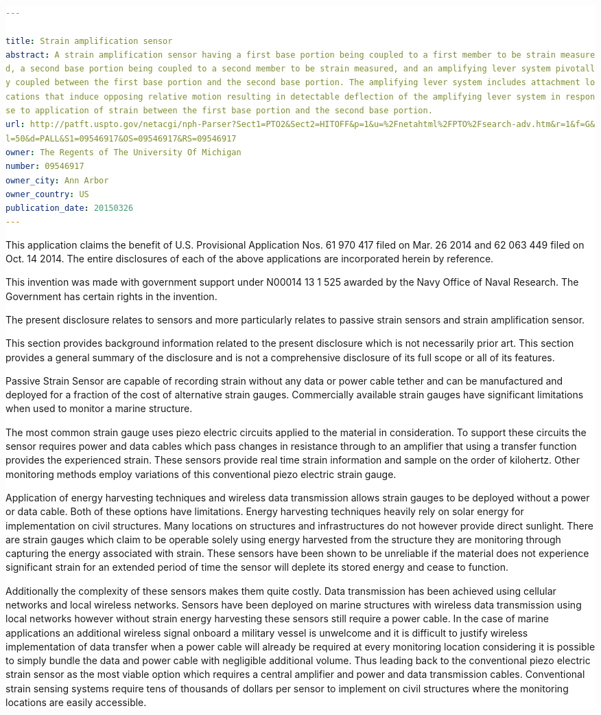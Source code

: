 ```yaml
---

title: Strain amplification sensor
abstract: A strain amplification sensor having a first base portion being coupled to a first member to be strain measured, a second base portion being coupled to a second member to be strain measured, and an amplifying lever system pivotally coupled between the first base portion and the second base portion. The amplifying lever system includes attachment locations that induce opposing relative motion resulting in detectable deflection of the amplifying lever system in response to application of strain between the first base portion and the second base portion.
url: http://patft.uspto.gov/netacgi/nph-Parser?Sect1=PTO2&Sect2=HITOFF&p=1&u=%2Fnetahtml%2FPTO%2Fsearch-adv.htm&r=1&f=G&l=50&d=PALL&S1=09546917&OS=09546917&RS=09546917
owner: The Regents of The University Of Michigan
number: 09546917
owner_city: Ann Arbor
owner_country: US
publication_date: 20150326
---
```

This application claims the benefit of U.S. Provisional Application Nos. 61 970 417 filed on Mar. 26 2014 and 62 063 449 filed on Oct. 14 2014. The entire disclosures of each of the above applications are incorporated herein by reference.

This invention was made with government support under N00014 13 1 525 awarded by the Navy Office of Naval Research. The Government has certain rights in the invention.

The present disclosure relates to sensors and more particularly relates to passive strain sensors and strain amplification sensor.

This section provides background information related to the present disclosure which is not necessarily prior art. This section provides a general summary of the disclosure and is not a comprehensive disclosure of its full scope or all of its features.

Passive Strain Sensor are capable of recording strain without any data or power cable tether and can be manufactured and deployed for a fraction of the cost of alternative strain gauges. Commercially available strain gauges have significant limitations when used to monitor a marine structure.

The most common strain gauge uses piezo electric circuits applied to the material in consideration. To support these circuits the sensor requires power and data cables which pass changes in resistance through to an amplifier that using a transfer function provides the experienced strain. These sensors provide real time strain information and sample on the order of kilohertz. Other monitoring methods employ variations of this conventional piezo electric strain gauge.

Application of energy harvesting techniques and wireless data transmission allows strain gauges to be deployed without a power or data cable. Both of these options have limitations. Energy harvesting techniques heavily rely on solar energy for implementation on civil structures. Many locations on structures and infrastructures do not however provide direct sunlight. There are strain gauges which claim to be operable solely using energy harvested from the structure they are monitoring through capturing the energy associated with strain. These sensors have been shown to be unreliable if the material does not experience significant strain for an extended period of time the sensor will deplete its stored energy and cease to function.

Additionally the complexity of these sensors makes them quite costly. Data transmission has been achieved using cellular networks and local wireless networks. Sensors have been deployed on marine structures with wireless data transmission using local networks however without strain energy harvesting these sensors still require a power cable. In the case of marine applications an additional wireless signal onboard a military vessel is unwelcome and it is difficult to justify wireless implementation of data transfer when a power cable will already be required at every monitoring location considering it is possible to simply bundle the data and power cable with negligible additional volume. Thus leading back to the conventional piezo electric strain sensor as the most viable option which requires a central amplifier and power and data transmission cables. Conventional strain sensing systems require tens of thousands of dollars per sensor to implement on civil structures where the monitoring locations are easily accessible.
